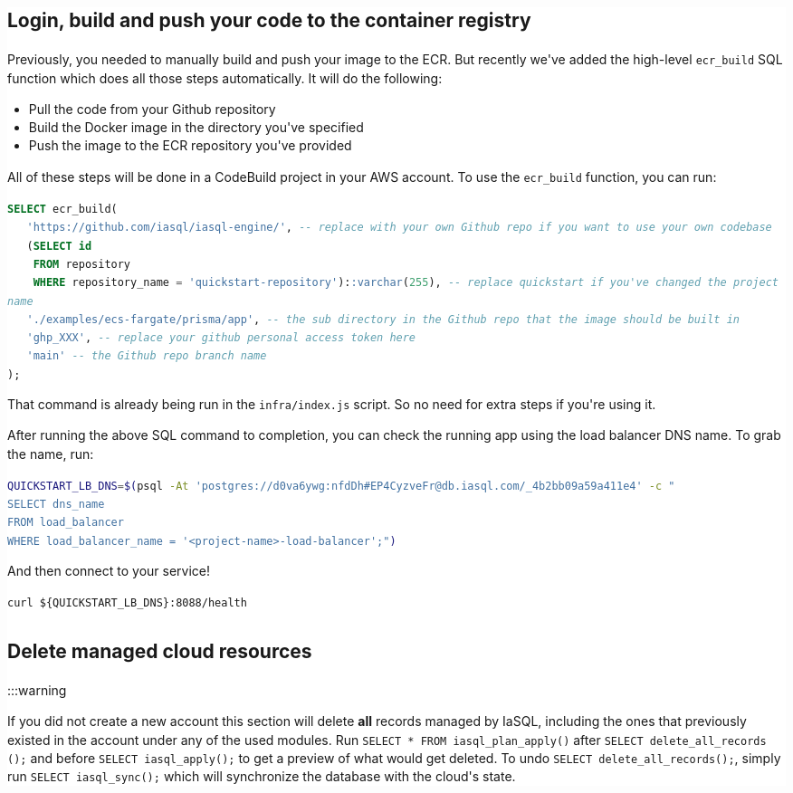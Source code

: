 ## Login, build and push your code to the container registry

Previously, you needed to manually build and push your image to the ECR. But recently we've added the high-level `ecr_build` SQL function which does all those steps automatically. It will do the following:
- Pull the code from your Github repository
- Build the Docker image in the directory you've specified
- Push the image to the ECR repository you've provided

All of these steps will be done in a CodeBuild project in your AWS account. To use the `ecr_build` function, you can run:
```sql
SELECT ecr_build(
   'https://github.com/iasql/iasql-engine/', -- replace with your own Github repo if you want to use your own codebase
   (SELECT id
    FROM repository
    WHERE repository_name = 'quickstart-repository')::varchar(255), -- replace quickstart if you've changed the project name
   './examples/ecs-fargate/prisma/app', -- the sub directory in the Github repo that the image should be built in
   'ghp_XXX', -- replace your github personal access token here
   'main' -- the Github repo branch name
);
```
That command is already being run in the `infra/index.js` script. So no need for extra steps if you're using it.

After running the above SQL command to completion, you can check the running app using the load balancer DNS name. To grab the name, run:
```bash
QUICKSTART_LB_DNS=$(psql -At 'postgres://d0va6ywg:nfdDh#EP4CyzveFr@db.iasql.com/_4b2bb09a59a411e4' -c "
SELECT dns_name
FROM load_balancer
WHERE load_balancer_name = '<project-name>-load-balancer';")
```
And then connect to your service!

```
curl ${QUICKSTART_LB_DNS}:8088/health
```

## Delete managed cloud resources

:::warning

If you did not create a new account this section will delete **all** records managed by IaSQL, including the ones that previously existed in the account under any of the used modules. Run `SELECT * FROM iasql_plan_apply()` after `SELECT delete_all_records();` and before `SELECT iasql_apply();` to get a preview of what would get deleted. To undo `SELECT delete_all_records();`, simply run `SELECT iasql_sync();` which will synchronize the database with the cloud's state.
